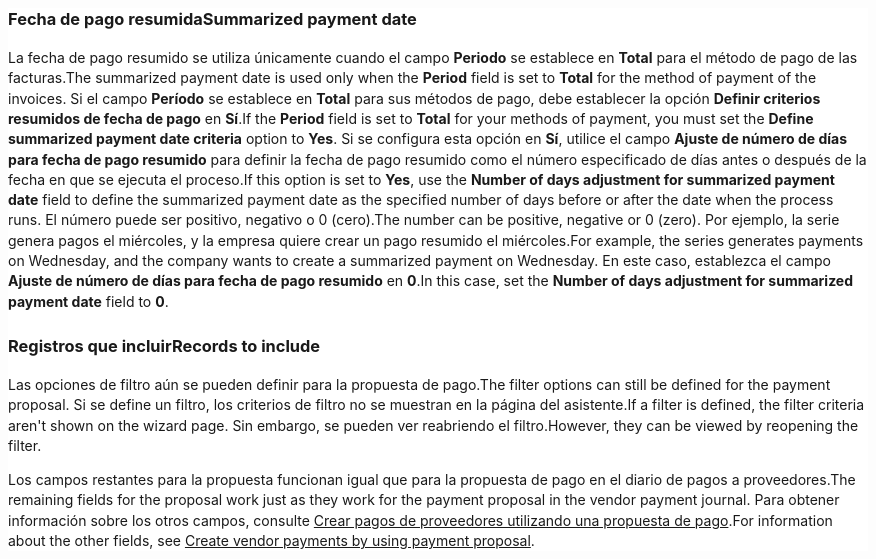 ### <a name="summarized-payment-date"></a><span data-ttu-id="e0001-168">Fecha de pago resumida</span><span class="sxs-lookup"><span data-stu-id="e0001-168">Summarized payment date</span></span>

<span data-ttu-id="e0001-169">La fecha de pago resumido se utiliza únicamente cuando el campo **Periodo** se establece en **Total** para el método de pago de las facturas.</span><span class="sxs-lookup"><span data-stu-id="e0001-169">The summarized payment date is used only when the **Period** field is set to **Total** for the method of payment of the invoices.</span></span> <span data-ttu-id="e0001-170">Si el campo **Período** se establece en **Total** para sus métodos de pago, debe establecer la opción **Definir criterios resumidos de fecha de pago** en **Sí**.</span><span class="sxs-lookup"><span data-stu-id="e0001-170">If the **Period** field is set to **Total** for your methods of payment, you must set the **Define summarized payment date criteria** option to **Yes**.</span></span> <span data-ttu-id="e0001-171">Si se configura esta opción en **Sí**, utilice el campo **Ajuste de número de días para fecha de pago resumido** para definir la fecha de pago resumido como el número especificado de días antes o después de la fecha en que se ejecuta el proceso.</span><span class="sxs-lookup"><span data-stu-id="e0001-171">If this option is set to **Yes**, use the **Number of days adjustment for summarized payment date** field to define the summarized payment date as the specified number of days before or after the date when the process runs.</span></span> <span data-ttu-id="e0001-172">El número puede ser positivo, negativo o 0 (cero).</span><span class="sxs-lookup"><span data-stu-id="e0001-172">The number can be positive, negative or 0 (zero).</span></span> <span data-ttu-id="e0001-173">Por ejemplo, la serie genera pagos el miércoles, y la empresa quiere crear un pago resumido el miércoles.</span><span class="sxs-lookup"><span data-stu-id="e0001-173">For example, the series generates payments on Wednesday, and the company wants to create a summarized payment on Wednesday.</span></span> <span data-ttu-id="e0001-174">En este caso, establezca el campo **Ajuste de número de días para fecha de pago resumido** en **0**.</span><span class="sxs-lookup"><span data-stu-id="e0001-174">In this case, set the **Number of days adjustment for summarized payment date** field to **0**.</span></span>

### <a name="records-to-include"></a><span data-ttu-id="e0001-175">Registros que incluir</span><span class="sxs-lookup"><span data-stu-id="e0001-175">Records to include</span></span>

<span data-ttu-id="e0001-176">Las opciones de filtro aún se pueden definir para la propuesta de pago.</span><span class="sxs-lookup"><span data-stu-id="e0001-176">The filter options can still be defined for the payment proposal.</span></span> <span data-ttu-id="e0001-177">Si se define un filtro, los criterios de filtro no se muestran en la página del asistente.</span><span class="sxs-lookup"><span data-stu-id="e0001-177">If a filter is defined, the filter criteria aren't shown on the wizard page.</span></span> <span data-ttu-id="e0001-178">Sin embargo, se pueden ver reabriendo el filtro.</span><span class="sxs-lookup"><span data-stu-id="e0001-178">However, they can be viewed by reopening the filter.</span></span>

<span data-ttu-id="e0001-179">Los campos restantes para la propuesta funcionan igual que para la propuesta de pago en el diario de pagos a proveedores.</span><span class="sxs-lookup"><span data-stu-id="e0001-179">The remaining fields for the proposal work just as they work for the payment proposal in the vendor payment journal.</span></span> <span data-ttu-id="e0001-180">Para obtener información sobre los otros campos, consulte [Crear pagos de proveedores utilizando una propuesta de pago](create-vendor-payments-payment-proposal.md).</span><span class="sxs-lookup"><span data-stu-id="e0001-180">For information about the other fields, see [Create vendor payments by using payment proposal](create-vendor-payments-payment-proposal.md).</span></span>
